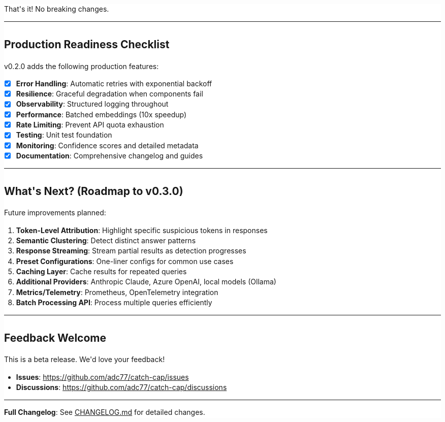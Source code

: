 That's it! No breaking changes.

---

## Production Readiness Checklist

v0.2.0 adds the following production features:

- [x] **Error Handling**: Automatic retries with exponential backoff
- [x] **Resilience**: Graceful degradation when components fail
- [x] **Observability**: Structured logging throughout
- [x] **Performance**: Batched embeddings (10x speedup)
- [x] **Rate Limiting**: Prevent API quota exhaustion
- [x] **Testing**: Unit test foundation
- [x] **Monitoring**: Confidence scores and detailed metadata
- [x] **Documentation**: Comprehensive changelog and guides

---

## What's Next? (Roadmap to v0.3.0)

Future improvements planned:

1. **Token-Level Attribution**: Highlight specific suspicious tokens in responses
2. **Semantic Clustering**: Detect distinct answer patterns
3. **Response Streaming**: Stream partial results as detection progresses
4. **Preset Configurations**: One-liner configs for common use cases
5. **Caching Layer**: Cache results for repeated queries
6. **Additional Providers**: Anthropic Claude, Azure OpenAI, local models (Ollama)
7. **Metrics/Telemetry**: Prometheus, OpenTelemetry integration
8. **Batch Processing API**: Process multiple queries efficiently

---

## Feedback Welcome

This is a beta release. We'd love your feedback!

- **Issues**: https://github.com/adc77/catch-cap/issues
- **Discussions**: https://github.com/adc77/catch-cap/discussions

---

**Full Changelog**: See [CHANGELOG.md](CHANGELOG.md) for detailed changes.
